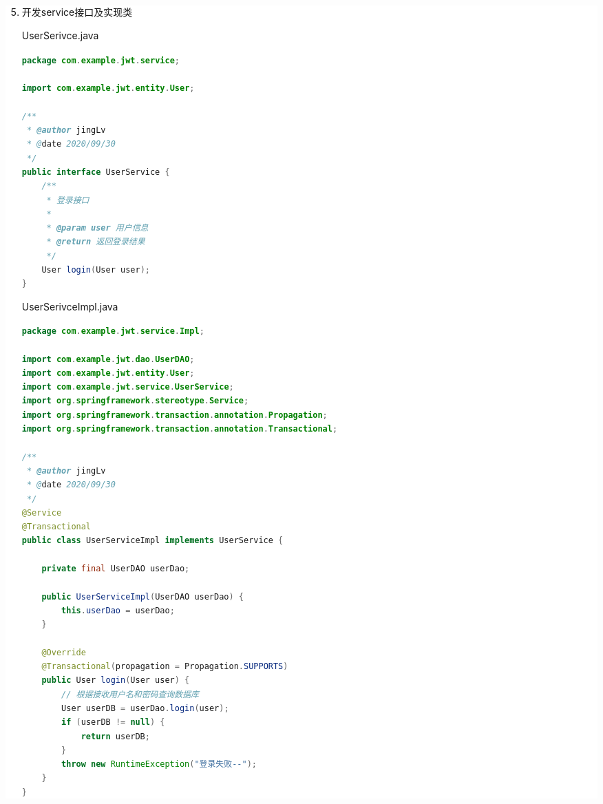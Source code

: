    

5. 开发service接口及实现类

   UserSerivce.java

   ```java
   package com.example.jwt.service;
   
   import com.example.jwt.entity.User;
   
   /**
    * @author jingLv
    * @date 2020/09/30
    */
   public interface UserService {
       /**
        * 登录接口
        *
        * @param user 用户信息
        * @return 返回登录结果
        */
       User login(User user);
   }
   ```

   

   UserSerivceImpl.java

   ```java
   package com.example.jwt.service.Impl;
   
   import com.example.jwt.dao.UserDAO;
   import com.example.jwt.entity.User;
   import com.example.jwt.service.UserService;
   import org.springframework.stereotype.Service;
   import org.springframework.transaction.annotation.Propagation;
   import org.springframework.transaction.annotation.Transactional;
   
   /**
    * @author jingLv
    * @date 2020/09/30
    */
   @Service
   @Transactional
   public class UserServiceImpl implements UserService {
   
       private final UserDAO userDao;
   
       public UserServiceImpl(UserDAO userDao) {
           this.userDao = userDao;
       }
   
       @Override
       @Transactional(propagation = Propagation.SUPPORTS)
       public User login(User user) {
           // 根据接收用户名和密码查询数据库
           User userDB = userDao.login(user);
           if (userDB != null) {
               return userDB;
           }
           throw new RuntimeException("登录失败--");
       }
   }
   ```
